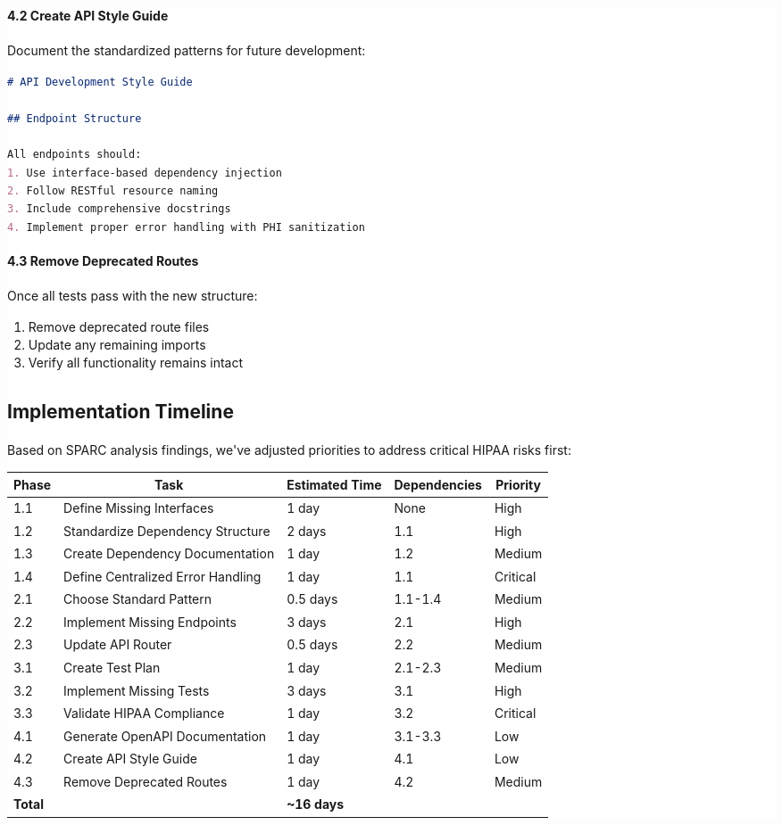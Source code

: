 #### 4.2 Create API Style Guide

Document the standardized patterns for future development:

```markdown
# API Development Style Guide

## Endpoint Structure

All endpoints should:
1. Use interface-based dependency injection
2. Follow RESTful resource naming
3. Include comprehensive docstrings
4. Implement proper error handling with PHI sanitization
```

#### 4.3 Remove Deprecated Routes

Once all tests pass with the new structure:

1. Remove deprecated route files
2. Update any remaining imports
3. Verify all functionality remains intact

## Implementation Timeline

Based on SPARC analysis findings, we've adjusted priorities to address critical HIPAA risks first:

| Phase | Task | Estimated Time | Dependencies | Priority |
|-------|------|----------------|--------------|----------|
| 1.1 | Define Missing Interfaces | 1 day | None | High |
| 1.2 | Standardize Dependency Structure | 2 days | 1.1 | High |
| 1.3 | Create Dependency Documentation | 1 day | 1.2 | Medium |
| 1.4 | Define Centralized Error Handling | 1 day | 1.1 | Critical |
| 2.1 | Choose Standard Pattern | 0.5 days | 1.1-1.4 | Medium |
| 2.2 | Implement Missing Endpoints | 3 days | 2.1 | High |
| 2.3 | Update API Router | 0.5 days | 2.2 | Medium |
| 3.1 | Create Test Plan | 1 day | 2.1-2.3 | Medium |
| 3.2 | Implement Missing Tests | 3 days | 3.1 | High |
| 3.3 | Validate HIPAA Compliance | 1 day | 3.2 | Critical |
| 4.1 | Generate OpenAPI Documentation | 1 day | 3.1-3.3 | Low |
| 4.2 | Create API Style Guide | 1 day | 4.1 | Low |
| 4.3 | Remove Deprecated Routes | 1 day | 4.2 | Medium |
| **Total** | | **~16 days** | | |
